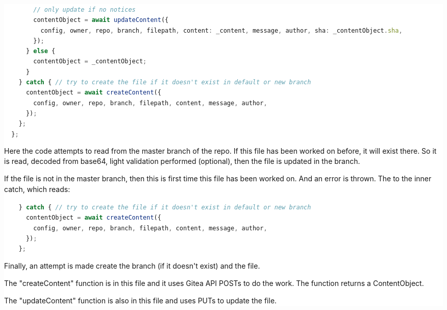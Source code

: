 ```ts
        // only update if no notices
        contentObject = await updateContent({
          config, owner, repo, branch, filepath, content: _content, message, author, sha: _contentObject.sha,
        });
      } else {
        contentObject = _contentObject;
      }
    } catch { // try to create the file if it doesn't exist in default or new branch
      contentObject = await createContent({
        config, owner, repo, branch, filepath, content, message, author,
      });
    };
  };
```

Here the code attempts to read from the master branch of the repo. If this file has been worked on before, it will exist there. So it is read, decoded from base64, light validation performed (optional), then the file is updated in the branch.

If the file is not in the master branch, then this is first time this file has been worked on. And an error is thrown. The to the inner catch,  which reads:

```ts
    } catch { // try to create the file if it doesn't exist in default or new branch
      contentObject = await createContent({
        config, owner, repo, branch, filepath, content, message, author,
      });
    };
```

Finally, an attempt is made create the branch (if it doesn't exist) and the file.

The "createContent" function is in this file and it uses Gitea API POSTs to do the work. The function returns a ContentObject.

The "updateContent" function is also in this file and uses PUTs to update the file.
